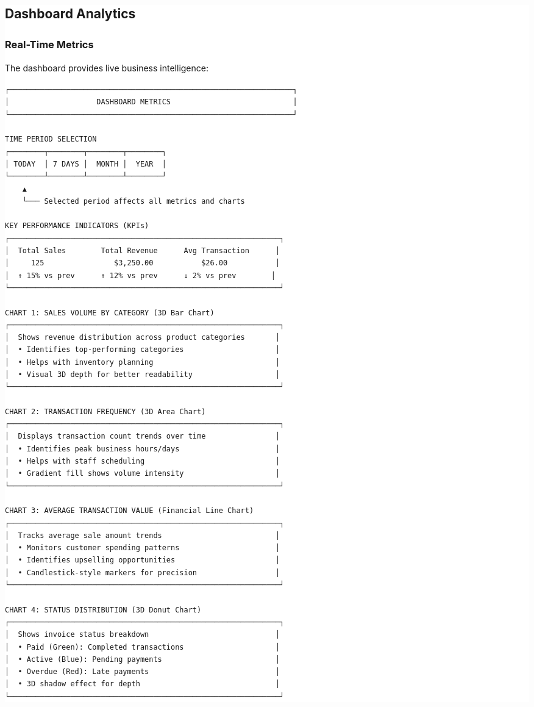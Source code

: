 
## Dashboard Analytics

### Real-Time Metrics

The dashboard provides live business intelligence:

```
┌─────────────────────────────────────────────────────────────────┐
│                    DASHBOARD METRICS                            │
└─────────────────────────────────────────────────────────────────┘

TIME PERIOD SELECTION
┌────────┬────────┬────────┬────────┐
│ TODAY  │ 7 DAYS │  MONTH │  YEAR  │
└────────┴────────┴────────┴────────┘
    ▲
    └─── Selected period affects all metrics and charts

KEY PERFORMANCE INDICATORS (KPIs)
┌──────────────────────────────────────────────────────────────┐
│  Total Sales        Total Revenue      Avg Transaction      │
│     125                $3,250.00           $26.00           │
│  ↑ 15% vs prev      ↑ 12% vs prev      ↓ 2% vs prev        │
└──────────────────────────────────────────────────────────────┘

CHART 1: SALES VOLUME BY CATEGORY (3D Bar Chart)
┌──────────────────────────────────────────────────────────────┐
│  Shows revenue distribution across product categories       │
│  • Identifies top-performing categories                     │
│  • Helps with inventory planning                            │
│  • Visual 3D depth for better readability                   │
└──────────────────────────────────────────────────────────────┘

CHART 2: TRANSACTION FREQUENCY (3D Area Chart)
┌──────────────────────────────────────────────────────────────┐
│  Displays transaction count trends over time                │
│  • Identifies peak business hours/days                      │
│  • Helps with staff scheduling                              │
│  • Gradient fill shows volume intensity                     │
└──────────────────────────────────────────────────────────────┘

CHART 3: AVERAGE TRANSACTION VALUE (Financial Line Chart)
┌──────────────────────────────────────────────────────────────┐
│  Tracks average sale amount trends                          │
│  • Monitors customer spending patterns                      │
│  • Identifies upselling opportunities                       │
│  • Candlestick-style markers for precision                  │
└──────────────────────────────────────────────────────────────┘

CHART 4: STATUS DISTRIBUTION (3D Donut Chart)
┌──────────────────────────────────────────────────────────────┐
│  Shows invoice status breakdown                             │
│  • Paid (Green): Completed transactions                     │
│  • Active (Blue): Pending payments                          │
│  • Overdue (Red): Late payments                             │
│  • 3D shadow effect for depth                               │
└──────────────────────────────────────────────────────────────┘
```
